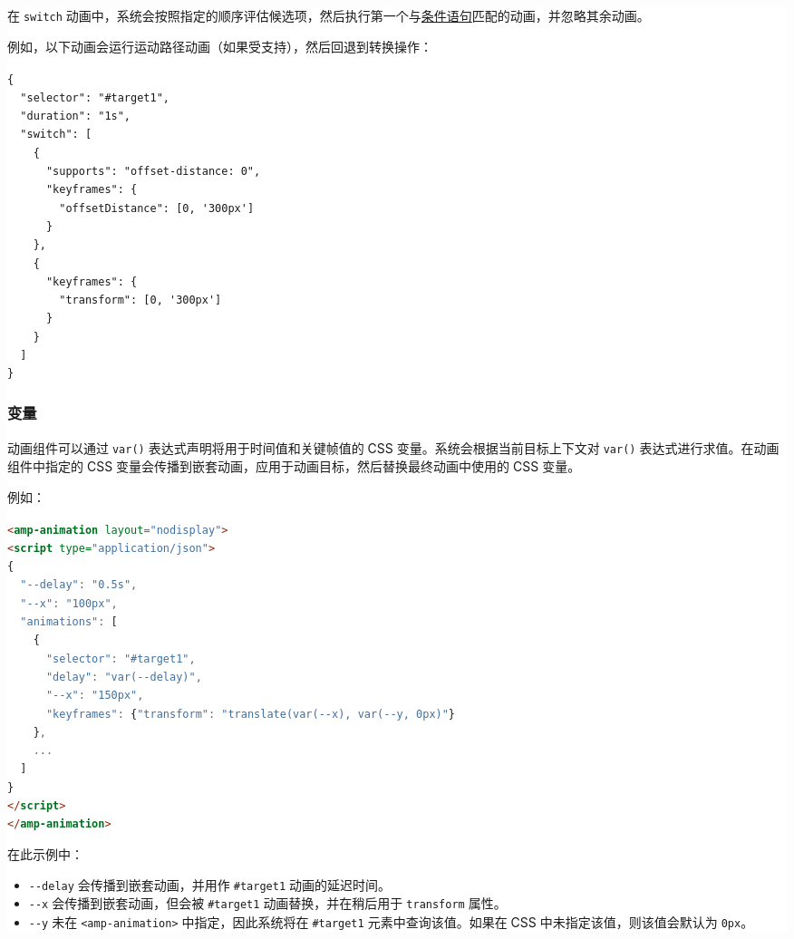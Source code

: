 ```
```

在 `switch` 动画中，系统会按照指定的顺序评估候选项，然后执行第一个与[条件语句](#conditions)匹配的动画，并忽略其余动画。

例如，以下动画会运行运动路径动画（如果受支持），然后回退到转换操作：
```
{
  "selector": "#target1",
  "duration": "1s",
  "switch": [
    {
      "supports": "offset-distance: 0",
      "keyframes": {
        "offsetDistance": [0, '300px']
      }
    },
    {
      "keyframes": {
        "transform": [0, '300px']
      }
    }
  ]
}
```

### 变量 <a name="variables"></a>

动画组件可以通过 `var()` 表达式声明将用于时间值和关键帧值的 CSS 变量。系统会根据当前目标上下文对 `var()` 表达式进行求值。在动画组件中指定的 CSS 变量会传播到嵌套动画，应用于动画目标，然后替换最终动画中使用的 CSS 变量。

例如：
```html
<amp-animation layout="nodisplay">
<script type="application/json">
{
  "--delay": "0.5s",
  "--x": "100px",
  "animations": [
    {
      "selector": "#target1",
      "delay": "var(--delay)",
      "--x": "150px",
      "keyframes": {"transform": "translate(var(--x), var(--y, 0px)"}
    },
    ...
  ]
}
</script>
</amp-animation>
```

在此示例中：

- `--delay` 会传播到嵌套动画，并用作 `#target1` 动画的延迟时间。
- `--x` 会传播到嵌套动画，但会被 `#target1` 动画替换，并在稍后用于 `transform` 属性。
- `--y` 未在 `<amp-animation>` 中指定，因此系统将在 `#target1` 元素中查询该值。如果在 CSS 中未指定该值，则该值会默认为 `0px`。
